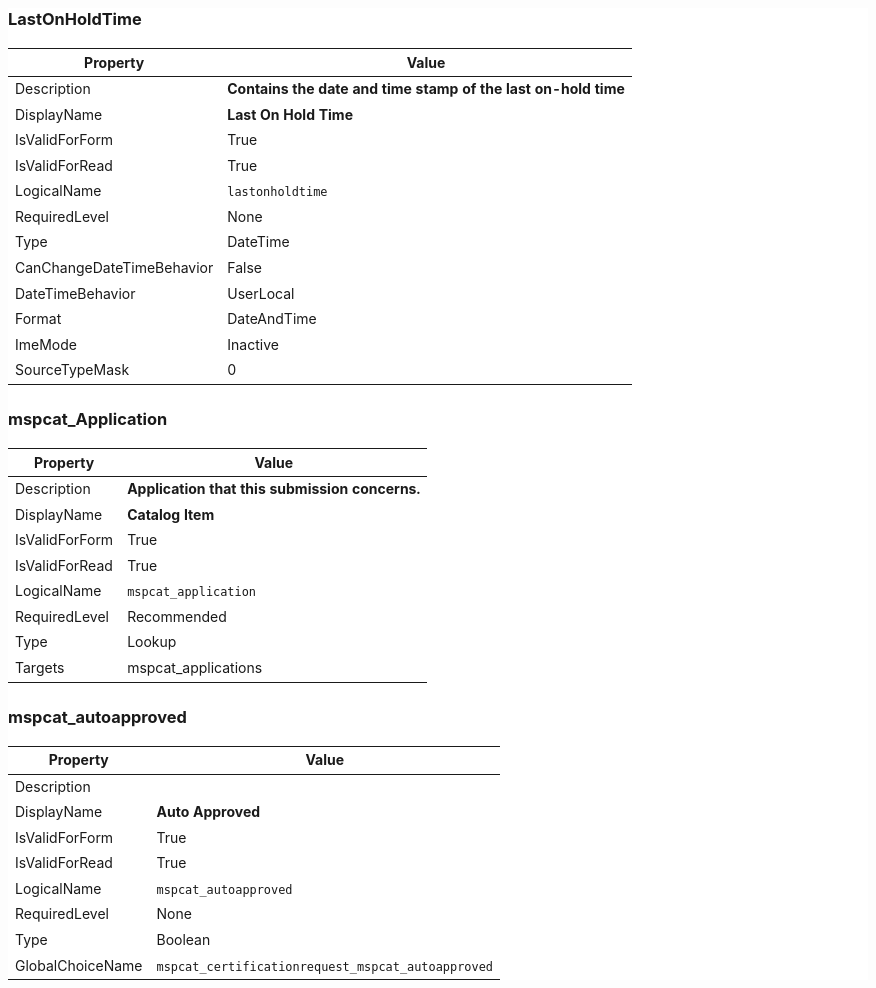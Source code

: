 ### <a name="BKMK_LastOnHoldTime"></a> LastOnHoldTime

|Property|Value|
|---|---|
|Description|**Contains the date and time stamp of the last on-hold time**|
|DisplayName|**Last On Hold Time**|
|IsValidForForm|True|
|IsValidForRead|True|
|LogicalName|`lastonholdtime`|
|RequiredLevel|None|
|Type|DateTime|
|CanChangeDateTimeBehavior|False|
|DateTimeBehavior|UserLocal|
|Format|DateAndTime|
|ImeMode|Inactive|
|SourceTypeMask|0|

### <a name="BKMK_mspcat_Application"></a> mspcat_Application

|Property|Value|
|---|---|
|Description|**Application that this submission concerns.**|
|DisplayName|**Catalog Item**|
|IsValidForForm|True|
|IsValidForRead|True|
|LogicalName|`mspcat_application`|
|RequiredLevel|Recommended|
|Type|Lookup|
|Targets|mspcat_applications|

### <a name="BKMK_mspcat_autoapproved"></a> mspcat_autoapproved

|Property|Value|
|---|---|
|Description||
|DisplayName|**Auto Approved**|
|IsValidForForm|True|
|IsValidForRead|True|
|LogicalName|`mspcat_autoapproved`|
|RequiredLevel|None|
|Type|Boolean|
|GlobalChoiceName|`mspcat_certificationrequest_mspcat_autoapproved`|